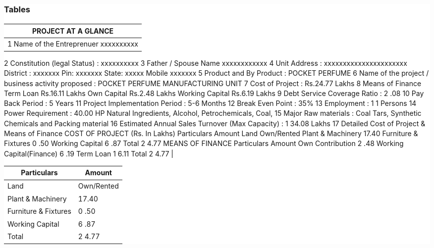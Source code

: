 ### Tables

| PROJECT AT A GLANCE |
|---|
| 1 Name of the Entreprenuer xxxxxxxxxx
2 Constitution (legal Status) : xxxxxxxxxx
3 Father / Spouse Name xxxxxxxxxxxx
4 Unit Address : xxxxxxxxxxxxxxxxxxxxxx
District : xxxxxxx
Pin: xxxxxxx State: xxxxx
Mobile xxxxxxx
5 Product and By Product : POCKET PERFUME
6 Name of the project / business activity proposed : POCKET PERFUME MANUFACTURING UNIT
7 Cost of Project : Rs.24.77 Lakhs
8 Means of Finance
Term Loan Rs.16.11 Lakhs
Own Capital Rs.2.48 Lakhs
Working Capital Rs.6.19 Lakhs
9 Debt Service Coverage Ratio : 2 .08
10 Pay Back Period : 5 Years
11 Project Implementation Period : 5-6 Months
12 Break Even Point : 35%
13 Employment : 1 1 Persons
14 Power Requirement : 40.00 HP
Natural Ingredients, Alcohol, Petrochemicals, Coal,
15 Major Raw materials
: Coal Tars, Synthetic Chemicals and Packing material
16 Estimated Annual Sales Turnover (Max Capacity) : 1 34.08 Lakhs
17 Detailed Cost of Project & Means of Finance
COST OF PROJECT (Rs. In Lakhs)
Particulars Amount
Land Own/Rented
Plant & Machinery 17.40
Furniture & Fixtures 0 .50
Working Capital 6 .87
Total 2 4.77
MEANS OF FINANCE
Particulars Amount
Own Contribution 2 .48
Working Capital(Finance) 6 .19
Term Loan 1 6.11
Total 2 4.77 |

| Particulars | Amount |
|---|---|
| Land | Own/Rented |
| Plant & Machinery | 17.40 |
| Furniture & Fixtures | 0 .50 |
| Working Capital | 6 .87 |
| Total | 2 4.77 |
